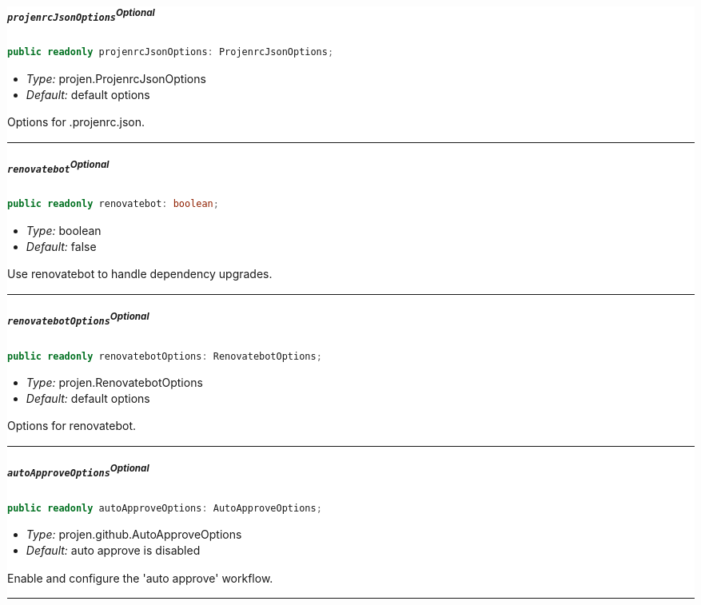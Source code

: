 
##### `projenrcJsonOptions`<sup>Optional</sup> <a name="projenrcJsonOptions" id="butterneck-projen.ButterneckAwsCdkPythonAppOptions.property.projenrcJsonOptions"></a>

```typescript
public readonly projenrcJsonOptions: ProjenrcJsonOptions;
```

- *Type:* projen.ProjenrcJsonOptions
- *Default:* default options

Options for .projenrc.json.

---

##### `renovatebot`<sup>Optional</sup> <a name="renovatebot" id="butterneck-projen.ButterneckAwsCdkPythonAppOptions.property.renovatebot"></a>

```typescript
public readonly renovatebot: boolean;
```

- *Type:* boolean
- *Default:* false

Use renovatebot to handle dependency upgrades.

---

##### `renovatebotOptions`<sup>Optional</sup> <a name="renovatebotOptions" id="butterneck-projen.ButterneckAwsCdkPythonAppOptions.property.renovatebotOptions"></a>

```typescript
public readonly renovatebotOptions: RenovatebotOptions;
```

- *Type:* projen.RenovatebotOptions
- *Default:* default options

Options for renovatebot.

---

##### `autoApproveOptions`<sup>Optional</sup> <a name="autoApproveOptions" id="butterneck-projen.ButterneckAwsCdkPythonAppOptions.property.autoApproveOptions"></a>

```typescript
public readonly autoApproveOptions: AutoApproveOptions;
```

- *Type:* projen.github.AutoApproveOptions
- *Default:* auto approve is disabled

Enable and configure the 'auto approve' workflow.

---
